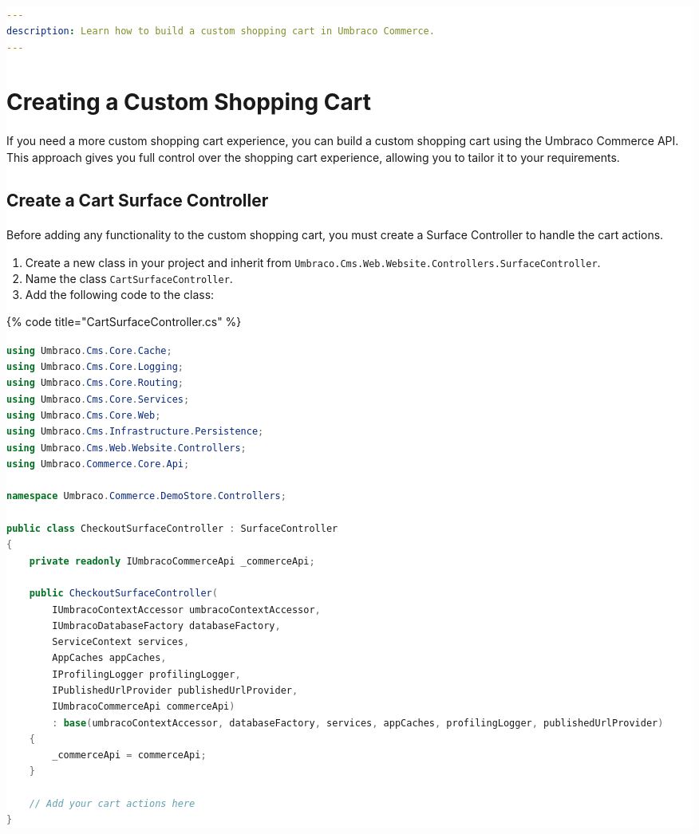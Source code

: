 ```yaml
---
description: Learn how to build a custom shopping cart in Umbraco Commerce.
---
```


# Creating a Custom Shopping Cart

If you need a more custom shopping cart experience, you can build a custom shopping cart using the Umbraco Commerce API. This approach gives you full control over the shopping cart experience, allowing you to tailor it to your requirements.

## Create a Cart Surface Controller

Before adding any functionality to the custom shopping cart, you must create a Surface Controller to handle the cart actions.

1. Create a new class in your project and inherit from `Umbraco.Cms.Web.Website.Controllers.SurfaceController`.
2. Name the class `CartSurfaceController`.
3. Add the following code to the class:

{% code title="CartSurfaceController.cs" %}

```csharp
using Umbraco.Cms.Core.Cache;
using Umbraco.Cms.Core.Logging;
using Umbraco.Cms.Core.Routing;
using Umbraco.Cms.Core.Services;
using Umbraco.Cms.Core.Web;
using Umbraco.Cms.Infrastructure.Persistence;
using Umbraco.Cms.Web.Website.Controllers;
using Umbraco.Commerce.Core.Api;

namespace Umbraco.Commerce.DemoStore.Controllers;

public class CheckoutSurfaceController : SurfaceController
{
    private readonly IUmbracoCommerceApi _commerceApi;

    public CheckoutSurfaceController(
        IUmbracoContextAccessor umbracoContextAccessor, 
        IUmbracoDatabaseFactory databaseFactory, 
        ServiceContext services, 
        AppCaches appCaches, 
        IProfilingLogger profilingLogger, 
        IPublishedUrlProvider publishedUrlProvider,
        IUmbracoCommerceApi commerceApi) 
        : base(umbracoContextAccessor, databaseFactory, services, appCaches, profilingLogger, publishedUrlProvider)
    {
        _commerceApi = commerceApi;
    }

    // Add your cart actions here
}
```
